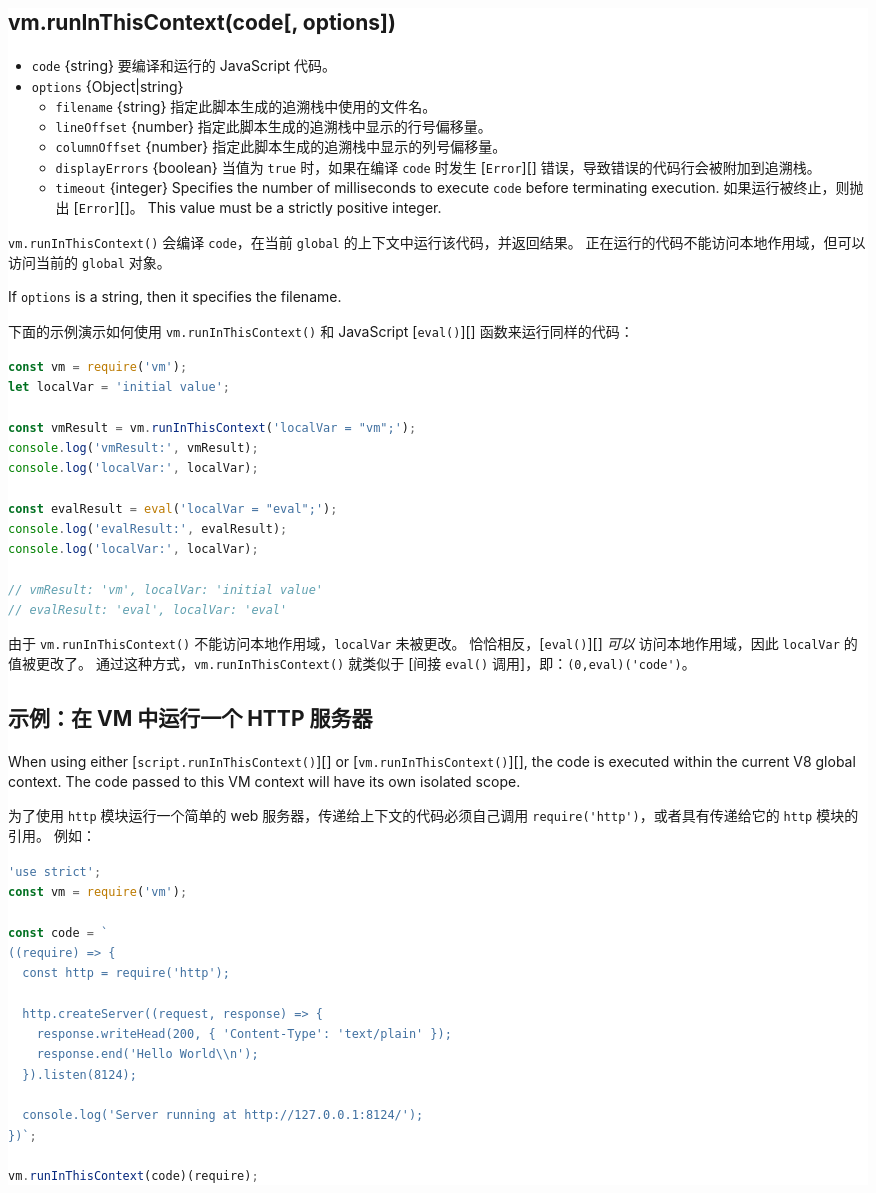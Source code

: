 ## vm.runInThisContext(code[, options])



* `code` {string} 要编译和运行的 JavaScript 代码。
* `options` {Object|string} 
  * `filename` {string} 指定此脚本生成的追溯栈中使用的文件名。
  * `lineOffset` {number} 指定此脚本生成的追溯栈中显示的行号偏移量。
  * `columnOffset` {number} 指定此脚本生成的追溯栈中显示的列号偏移量。
  * `displayErrors` {boolean} 当值为 `true` 时，如果在编译 `code` 时发生 [`Error`][] 错误，导致错误的代码行会被附加到追溯栈。
  * `timeout` {integer} Specifies the number of milliseconds to execute `code` before terminating execution. 如果运行被终止，则抛出 [`Error`][]。 This value must be a strictly positive integer.

`vm.runInThisContext()` 会编译 `code`，在当前 `global` 的上下文中运行该代码，并返回结果。 正在运行的代码不能访问本地作用域，但可以访问当前的 `global` 对象。

If `options` is a string, then it specifies the filename.

下面的示例演示如何使用 `vm.runInThisContext()` 和 JavaScript [`eval()`][] 函数来运行同样的代码：



```js
const vm = require('vm');
let localVar = 'initial value';

const vmResult = vm.runInThisContext('localVar = "vm";');
console.log('vmResult:', vmResult);
console.log('localVar:', localVar);

const evalResult = eval('localVar = "eval";');
console.log('evalResult:', evalResult);
console.log('localVar:', localVar);

// vmResult: 'vm', localVar: 'initial value'
// evalResult: 'eval', localVar: 'eval'
```

由于 `vm.runInThisContext()` 不能访问本地作用域，`localVar` 未被更改。 恰恰相反，[`eval()`][] *可以* 访问本地作用域，因此 `localVar` 的值被更改了。 通过这种方式，`vm.runInThisContext()` 就类似于 [间接 `eval()` 调用]，即：`(0,eval)('code')`。

## 示例：在 VM 中运行一个 HTTP 服务器

When using either [`script.runInThisContext()`][] or [`vm.runInThisContext()`][], the code is executed within the current V8 global context. The code passed to this VM context will have its own isolated scope.

为了使用 `http` 模块运行一个简单的 web 服务器，传递给上下文的代码必须自己调用 `require('http')`，或者具有传递给它的 `http` 模块的引用。 例如：

```js
'use strict';
const vm = require('vm');

const code = `
((require) => {
  const http = require('http');

  http.createServer((request, response) => {
    response.writeHead(200, { 'Content-Type': 'text/plain' });
    response.end('Hello World\\n');
  }).listen(8124);

  console.log('Server running at http://127.0.0.1:8124/');
})`;

vm.runInThisContext(code)(require);
```

